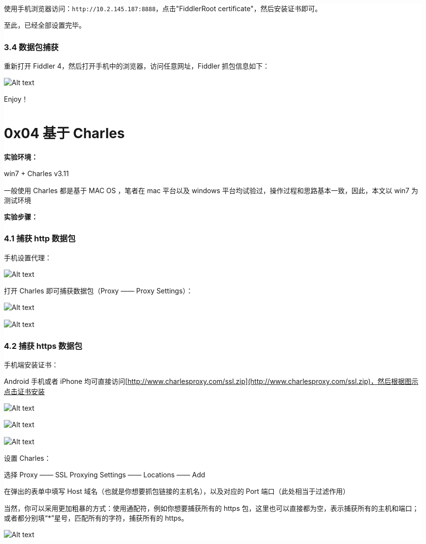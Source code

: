 使用手机浏览器访问：`http://10.2.145.187:8888`，点击"FiddlerRoot certificate"，然后安装证书即可。

至此，已经全部设置完毕。

### 3.4 数据包捕获

重新打开 Fiddler 4，然后打开手机中的浏览器，访问任意网址，Fiddler 抓包信息如下：

![Alt text](http://drops.javaweb.org/uploads/images/92cf92ebb37ea8692f59a3569627546cfbf5ab0b.jpg)

Enjoy！

0x04 基于 Charles
=====

**实验环境：**

win7 + Charles v3.11

一般使用 Charles 都是基于 MAC OS ，笔者在 mac 平台以及 windows 平台均试验过，操作过程和思路基本一致，因此，本文以 win7 为测试环境

**实验步骤：**

### 4.1 捕获 http 数据包

手机设置代理：

![Alt text](http://drops.javaweb.org/uploads/images/53cc95fa3b4cd4070b42c3edd98d113ddafe7328.jpg)

打开 Charles 即可捕获数据包（Proxy —— Proxy Settings）：

![Alt text](http://drops.javaweb.org/uploads/images/015d22ca37cbb3df0c3697dc8a1f36796598630d.jpg)

![Alt text](http://drops.javaweb.org/uploads/images/c0b698e2140424f6bc24f33d90ca34f60c40c975.jpg)

### 4.2 捕获 https 数据包

手机端安装证书：

Android 手机或者 iPhone 均可直接访问[http://www.charlesproxy.com/ssl.zip](http://www.charlesproxy.com/ssl.zip)，然后根据图示点击证书安装

![Alt text](http://drops.javaweb.org/uploads/images/87eafe3873ce734f658e9e2700129d066c613ce9.jpg)

![Alt text](http://drops.javaweb.org/uploads/images/6cd45c3d2cd5b17c60095f445ea580822e5be0fd.jpg)

![Alt text](http://drops.javaweb.org/uploads/images/cbab2c9e10a660f08c8e939b9831460a9c1d9dbd.jpg)

设置 Charles：

选择 Proxy —— SSL Proxying Settings —— Locations —— Add

在弹出的表单中填写 Host 域名（也就是你想要抓包链接的主机名），以及对应的 Port 端口（此处相当于过滤作用）

当然，你可以采用更加粗暴的方式：使用通配符，例如你想要捕获所有的 https 包，这里也可以直接都为空，表示捕获所有的主机和端口；或者都分别填“*”星号，匹配所有的字符，捕获所有的 https。

![Alt text](http://drops.javaweb.org/uploads/images/1fd288c818eaec8fcc37b95b51492b590182a74e.jpg)
